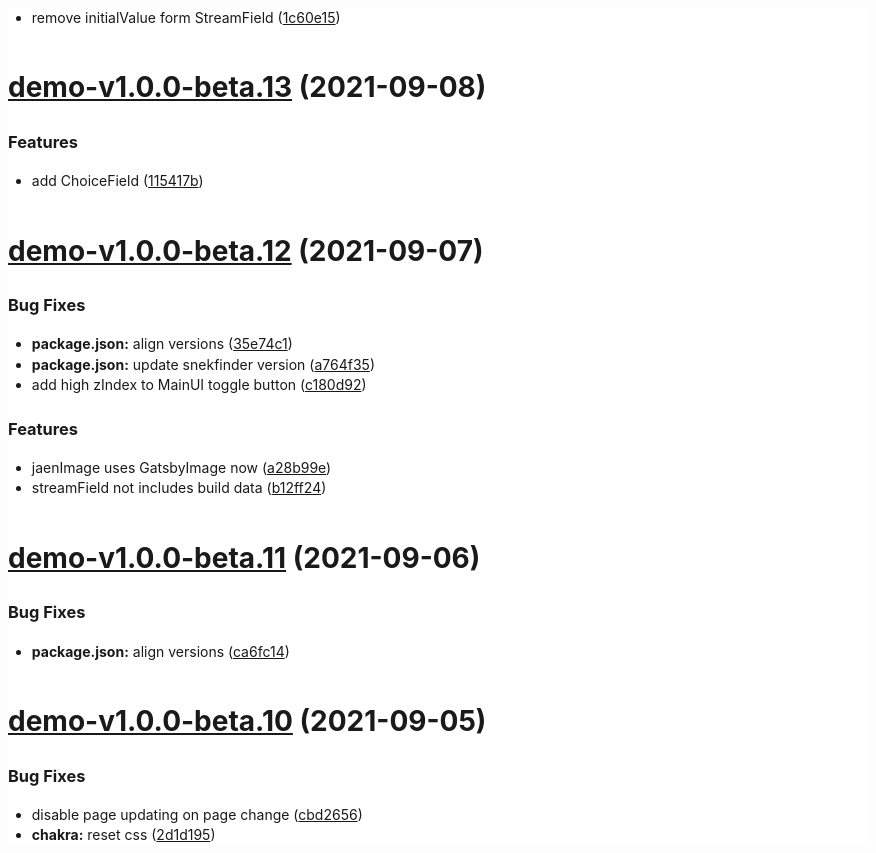 - remove initialValue form StreamField ([1c60e15](https://github.com/snek-at/jaen/commit/1c60e15311338ff2f060269ed81812a4ef2b655a))

# [demo-v1.0.0-beta.13](https://github.com/snek-at/jaen/compare/demo-v1.0.0-beta.12...demo-v1.0.0-beta.13) (2021-09-08)

### Features

- add ChoiceField ([115417b](https://github.com/snek-at/jaen/commit/115417b7a0fc9aca684df8ee068a87d58ce365bb))

# [demo-v1.0.0-beta.12](https://github.com/snek-at/jaen/compare/demo-v1.0.0-beta.11...demo-v1.0.0-beta.12) (2021-09-07)

### Bug Fixes

- **package.json:** align versions ([35e74c1](https://github.com/snek-at/jaen/commit/35e74c170d136f28676228e8726794aec45cb642))
- **package.json:** update snekfinder version ([a764f35](https://github.com/snek-at/jaen/commit/a764f354abc83e43bf355c4efee57dc4c7e2b1d4))
- add high zIndex to MainUI toggle button ([c180d92](https://github.com/snek-at/jaen/commit/c180d92678ce27e499bd9dcb10755de44732b3e1))

### Features

- jaenImage uses GatsbyImage now ([a28b99e](https://github.com/snek-at/jaen/commit/a28b99ec0e6bd83cb6359c4ff4783f6847e6a3a4))
- streamField not includes build data ([b12ff24](https://github.com/snek-at/jaen/commit/b12ff24803c3c7e82971fbe252bb0c333fec469e))

# [demo-v1.0.0-beta.11](https://github.com/snek-at/jaen/compare/demo-v1.0.0-beta.10...demo-v1.0.0-beta.11) (2021-09-06)

### Bug Fixes

- **package.json:** align versions ([ca6fc14](https://github.com/snek-at/jaen/commit/ca6fc14c3ac34e6853d3c3d6afa894fe10dae445))

# [demo-v1.0.0-beta.10](https://github.com/snek-at/jaen/compare/demo-v1.0.0-beta.9...demo-v1.0.0-beta.10) (2021-09-05)

### Bug Fixes

- disable page updating on page change ([cbd2656](https://github.com/snek-at/jaen/commit/cbd2656579947d62e03efaf00212ee6533d2cb95))
- **chakra:** reset css ([2d1d195](https://github.com/snek-at/jaen/commit/2d1d1956ae3c61f188696ea268625395cb1ffe37))
